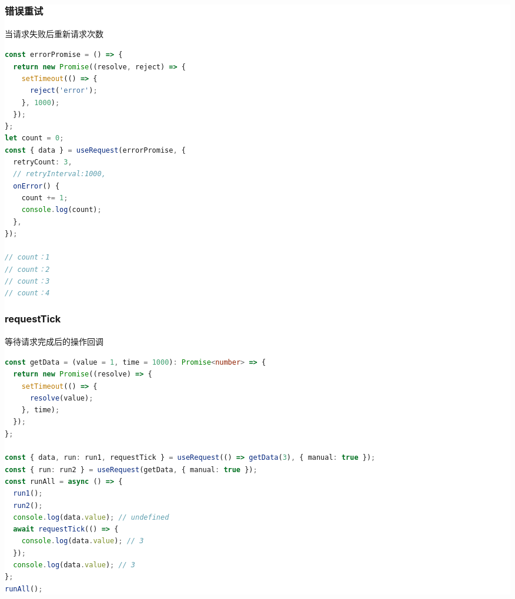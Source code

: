 ### 错误重试

当请求失败后重新请求次数

```ts
const errorPromise = () => {
  return new Promise((resolve, reject) => {
    setTimeout(() => {
      reject('error');
    }, 1000);
  });
};
let count = 0;
const { data } = useRequest(errorPromise, {
  retryCount: 3,
  // retryInterval:1000,
  onError() {
    count += 1;
    console.log(count);
  },
});

// count：1
// count：2
// count：3
// count：4
```

### requestTick

等待请求完成后的操作回调

```ts
const getData = (value = 1, time = 1000): Promise<number> => {
  return new Promise((resolve) => {
    setTimeout(() => {
      resolve(value);
    }, time);
  });
};

const { data, run: run1, requestTick } = useRequest(() => getData(3), { manual: true });
const { run: run2 } = useRequest(getData, { manual: true });
const runAll = async () => {
  run1();
  run2();
  console.log(data.value); // undefined
  await requestTick(() => {
    console.log(data.value); // 3
  });
  console.log(data.value); // 3
};
runAll();
```
